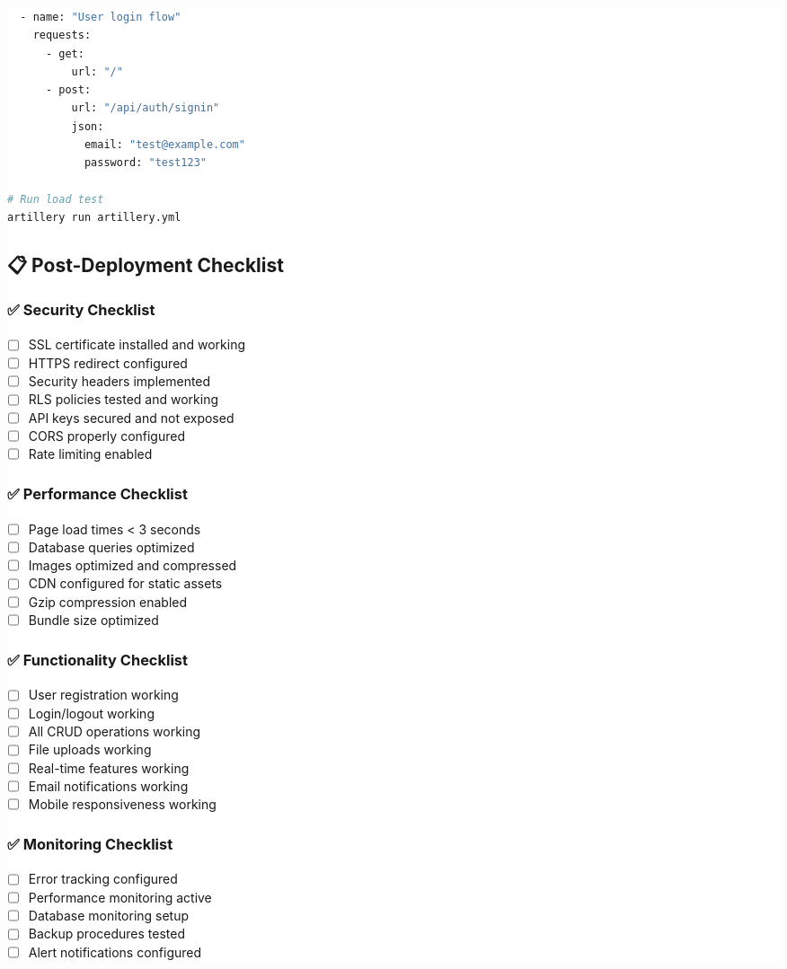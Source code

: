 ```bash
  - name: "User login flow"
    requests:
      - get:
          url: "/"
      - post:
          url: "/api/auth/signin"
          json:
            email: "test@example.com"
            password: "test123"

# Run load test
artillery run artillery.yml
```

## 📋 Post-Deployment Checklist

### ✅ Security Checklist
- [ ] SSL certificate installed and working
- [ ] HTTPS redirect configured
- [ ] Security headers implemented
- [ ] RLS policies tested and working
- [ ] API keys secured and not exposed
- [ ] CORS properly configured
- [ ] Rate limiting enabled

### ✅ Performance Checklist
- [ ] Page load times < 3 seconds
- [ ] Database queries optimized
- [ ] Images optimized and compressed
- [ ] CDN configured for static assets
- [ ] Gzip compression enabled
- [ ] Bundle size optimized

### ✅ Functionality Checklist
- [ ] User registration working
- [ ] Login/logout working
- [ ] All CRUD operations working
- [ ] File uploads working
- [ ] Real-time features working
- [ ] Email notifications working
- [ ] Mobile responsiveness working

### ✅ Monitoring Checklist
- [ ] Error tracking configured
- [ ] Performance monitoring active
- [ ] Database monitoring setup
- [ ] Backup procedures tested
- [ ] Alert notifications configured
